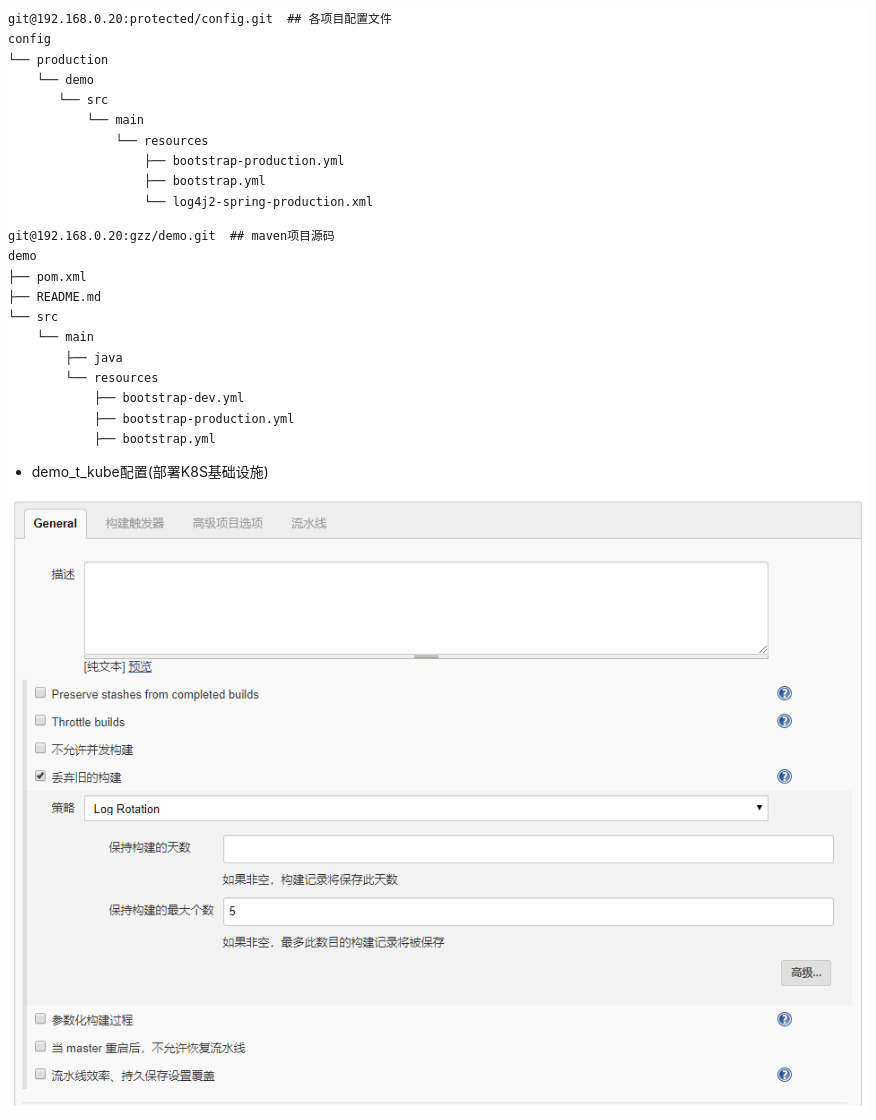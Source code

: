 ```
git@192.168.0.20:protected/config.git  ## 各项目配置文件
config
└── production
    └── demo
       └── src
           └── main
               └── resources
                   ├── bootstrap-production.yml
                   ├── bootstrap.yml
                   └── log4j2-spring-production.xml
```

```
git@192.168.0.20:gzz/demo.git  ## maven项目源码
demo
├── pom.xml
├── README.md
└── src
    └── main
        ├── java
        └── resources
            ├── bootstrap-dev.yml
            ├── bootstrap-production.yml
            ├── bootstrap.yml
```

- demo_t_kube配置(部署K8S基础设施)

![img](images/jenkins/jenkins-52.png)